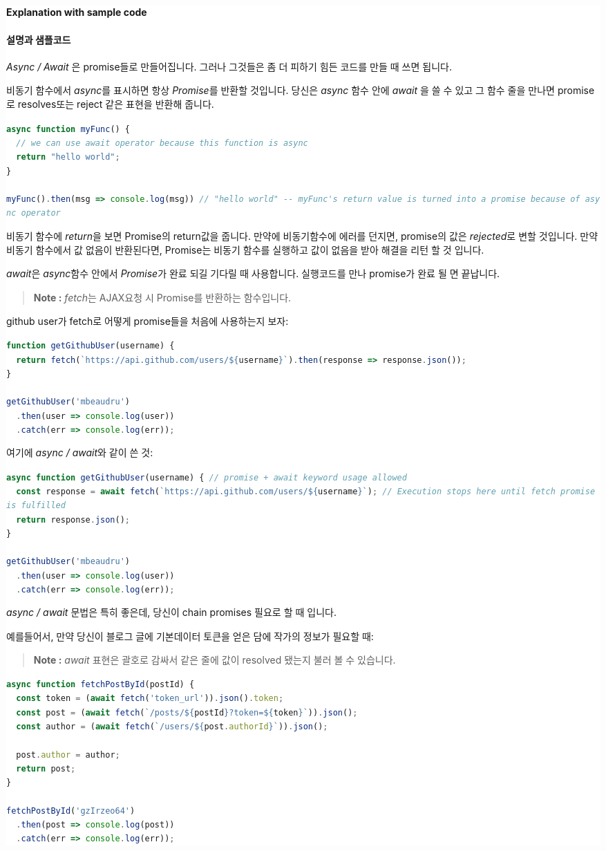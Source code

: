 #### Explanation with sample code 
#### 설명과 샘플코드

*Async / Await* 은 promise들로 만들어집니다. 그러나 그것들은 좀 더 피하기 힘든 코드를 만들 때 쓰면 됩니다.

비동기 함수에서 *async*를 표시하면 항상 *Promise*를 반환할 것입니다. 당신은 *async* 함수 안에  *await* 을 쓸 수 있고 그 함수 줄을 만나면 promise로 resolves또는 reject 같은 표현을 반환해 줍니다.

```js
async function myFunc() {
  // we can use await operator because this function is async
  return "hello world";
}

myFunc().then(msg => console.log(msg)) // "hello world" -- myFunc's return value is turned into a promise because of async operator
```

비동기 함수에 *return*을 보면 Promise의 return값을 줍니다. 만약에 비동기함수에 에러를 던지면, promise의 값은 *rejected*로 변할 것입니다. 만약 비동기 함수에서 값 없음이 반환된다면, Promise는 비동기 함수를 실행하고 값이 없음을 받아 해결을 리턴 할 것 입니다.  

*await*은 *async*함수 안에서 *Promise*가 완료 되길 기다릴 때 사용합니다. 실행코드를 만나 promise가 완료 될 면 끝납니다.

> **Note :** *fetch*는 AJAX요청 시 Promise를 반환하는 함수입니다.
 
github user가  fetch로 어떻게 promise들을 처음에 사용하는지 보자: 

```js
function getGithubUser(username) {
  return fetch(`https://api.github.com/users/${username}`).then(response => response.json());
}

getGithubUser('mbeaudru')
  .then(user => console.log(user))
  .catch(err => console.log(err));
```

여기에 *async / await*와 같이 쓴 것: 

```js
async function getGithubUser(username) { // promise + await keyword usage allowed
  const response = await fetch(`https://api.github.com/users/${username}`); // Execution stops here until fetch promise is fulfilled
  return response.json();
}

getGithubUser('mbeaudru')
  .then(user => console.log(user))
  .catch(err => console.log(err));
```

*async / await* 문법은 특히 좋은데, 당신이 chain promises 필요로 할 때 입니다. 

예를들어서, 만약 당신이 블로그 글에 기본데이터 토큰을 얻은 담에 작가의 정보가 필요할 때:  

> **Note :** *await* 표현은 괄호로 감싸서 같은 줄에 값이 resolved 됐는지 불러 볼 수 있습니다.

```js
async function fetchPostById(postId) {
  const token = (await fetch('token_url')).json().token;
  const post = (await fetch(`/posts/${postId}?token=${token}`)).json();
  const author = (await fetch(`/users/${post.authorId}`)).json();

  post.author = author;
  return post;
}

fetchPostById('gzIrzeo64')
  .then(post => console.log(post))
  .catch(err => console.log(err));
```